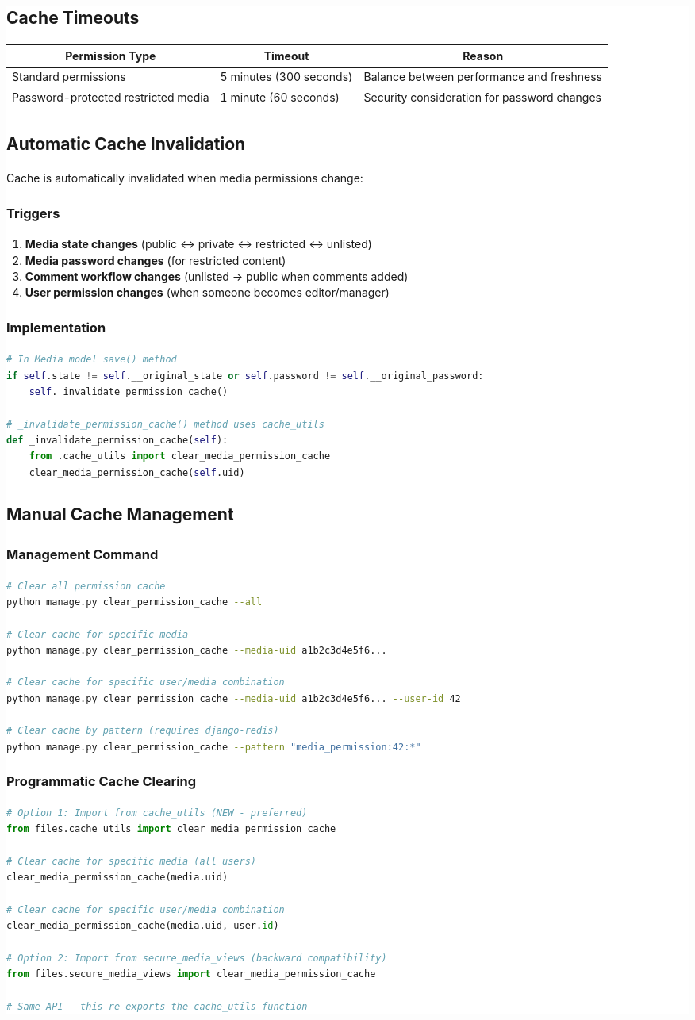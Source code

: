 ## Cache Timeouts

| Permission Type | Timeout | Reason |
|----------------|---------|---------|
| Standard permissions | 5 minutes (300 seconds) | Balance between performance and freshness |
| Password-protected restricted media | 1 minute (60 seconds) | Security consideration for password changes |

## Automatic Cache Invalidation

Cache is automatically invalidated when media permissions change:

### Triggers
1. **Media state changes** (public ↔ private ↔ restricted ↔ unlisted)
2. **Media password changes** (for restricted content)
3. **Comment workflow changes** (unlisted → public when comments added)
4. **User permission changes** (when someone becomes editor/manager)

### Implementation
```python
# In Media model save() method
if self.state != self.__original_state or self.password != self.__original_password:
    self._invalidate_permission_cache()

# _invalidate_permission_cache() method uses cache_utils
def _invalidate_permission_cache(self):
    from .cache_utils import clear_media_permission_cache
    clear_media_permission_cache(self.uid)
```

## Manual Cache Management

### Management Command
```bash
# Clear all permission cache
python manage.py clear_permission_cache --all

# Clear cache for specific media
python manage.py clear_permission_cache --media-uid a1b2c3d4e5f6...

# Clear cache for specific user/media combination
python manage.py clear_permission_cache --media-uid a1b2c3d4e5f6... --user-id 42

# Clear cache by pattern (requires django-redis)
python manage.py clear_permission_cache --pattern "media_permission:42:*"
```

### Programmatic Cache Clearing
```python
# Option 1: Import from cache_utils (NEW - preferred)
from files.cache_utils import clear_media_permission_cache

# Clear cache for specific media (all users)
clear_media_permission_cache(media.uid)

# Clear cache for specific user/media combination
clear_media_permission_cache(media.uid, user.id)

# Option 2: Import from secure_media_views (backward compatibility)
from files.secure_media_views import clear_media_permission_cache

# Same API - this re-exports the cache_utils function
```
